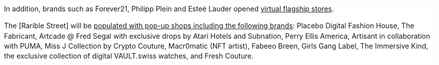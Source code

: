 In addition, brands such as Forever21, Philipp Plein and Esteé Lauder
opened [virtual flagship
stores](https://decentraland.org/blog/announcements/metaverse-fashion-week-is-here/#flagship-stores).

The \[Rarible Street\] will be [populated with pop-up shops including
the following
brands](https://decentraland.org/blog/announcements/metaverse-fashion-week-is-here/#rarible-street):
Placebo Digital Fashion House, The Fabricant, Artcade @ Fred Segal with
exclusive drops by Atari Hotels and Subnation, Perry Ellis America,
Artisant in collaboration with PUMA, Miss J Collection by Crypto
Couture, Macr0matic (NFT artist), Fabeeo Breen, Girls Gang Label, The
Immersive Kind, the exclusive collection of digital VAULT.swiss watches,
and Fresh Couture.
